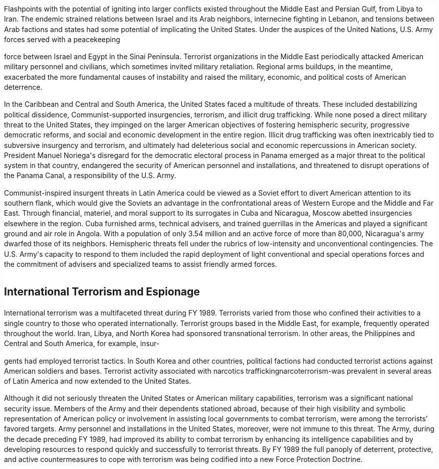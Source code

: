 Flashpoints with the potential of igniting into larger conflicts existed throughout the Middle East and Persian Gulf, from Libya to Iran. The endemic strained relations between Israel and its Arab neighbors, internecine fighting in Lebanon, and tensions between Arab factions and states had some potential of implicating the United States. Under the auspices of the United Nations, U.S. Army forces served with a peacekeeping

force between Israel and Egypt in the Sinai Peninsula. Terrorist organizations in the Middle East periodically attacked American military personnel and civilians, which sometimes invited military retaliation. Regional arms buildups, in the meantime, exacerbated the more fundamental causes of instability and raised the military, economic, and political costs of American deterrence.

In the Caribbean and Central and South America, the United States faced a multitude of threats. These included destabilizing political dissidence, Communist-supported insurgencies, terrorism, and illicit drug trafficking. While none posed a direct military threat to the United States, they impinged on the larger American objectives of fostering hemispheric security, progressive democratic reforms, and social and economic development in the entire region. Illicit drug trafficking was often inextricably tied to subversive insurgency and terrorism, and ultimately had deleterious social and economic repercussions in American society. President Manuel Noriega's disregard for the democratic electoral process in Panama emerged as a major threat to the political system in that country, endangered the security of American personnel and installations, and threatened to disrupt operations of the Panama Canal, a responsibility of the U.S. Army.

Communist-inspired insurgent threats in Latin America could be viewed as a Soviet effort to divert American attention to its southern flank, which would give the Soviets an advantage in the confrontational areas of Western Europe and the Middle and Far East. Through financial, materiel, and moral support to its surrogates in Cuba and Nicaragua, Moscow abetted insurgencies elsewhere in the region. Cuba furnished arms, technical advisers, and trained guerrillas in the Americas and played a significant ground and air role in Angola. With a population of only 3.54 million and an active force of more than 80,000, Nicaragua's army dwarfed those of its neighbors. Hemispheric threats fell under the rubrics of low-intensity and unconventional contingencies. The U.S. Army's capacity to respond to them included the rapid deployment of light conventional and special operations forces and the commitment of advisers and specialized teams to assist friendly armed forces.

## International Terrorism and Espionage

International terrorism was a multifaceted threat during FY 1989. Terrorists varied from those who confined their activities to a single country to those who operated internationally. Terrorist groups based in the Middle East, for example, frequently operated throughout the world. Iran, Libya, and North Korea had sponsored transnational terrorism. In other areas, the Philippines and Central and South America, for example, insur-

gents had employed terrorist tactics. In South Korea and other countries, political factions had conducted terrorist actions against American soldiers and bases. Terrorist activity associated with narcotics traffickingnarcoterrorism-was prevalent in several areas of Latin America and now extended to the United States.

Although it did not seriously threaten the United States or American military capabilities, terrorism was a significant national security issue. Members of the Army and their dependents stationed abroad, because of their high visibility and symbolic representation of American policy or involvement in assisting local governments to combat terrorism, were among the terrorists' favored targets. Army personnel and installations in the United States, moreover, were not immune to this threat. The Army, during the decade preceding FY 1989, had improved its ability to combat terrorism by enhancing its intelligence capabilities and by developing resources to respond quickly and successfully to terrorist threats. By FY 1989 the full panoply of deterrent, protective, and active countermeasures to cope with terrorism was being codified into a new Force Protection Doctrine.
